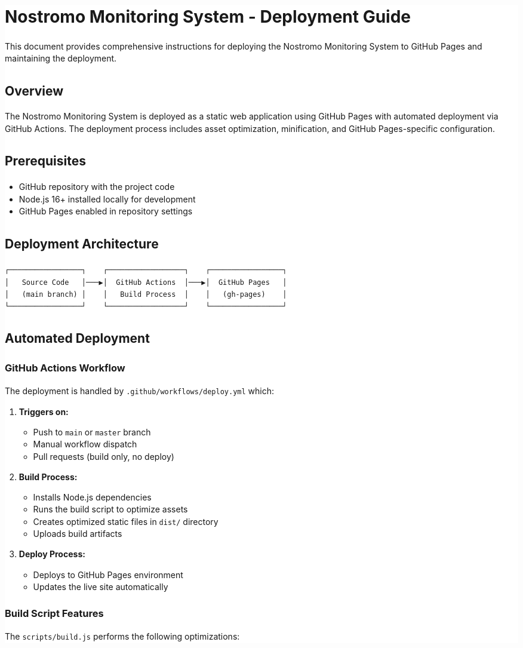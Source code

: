 # Nostromo Monitoring System - Deployment Guide

This document provides comprehensive instructions for deploying the Nostromo Monitoring System to GitHub Pages and maintaining the deployment.

## Overview

The Nostromo Monitoring System is deployed as a static web application using GitHub Pages with automated deployment via GitHub Actions. The deployment process includes asset optimization, minification, and GitHub Pages-specific configuration.

## Prerequisites

- GitHub repository with the project code
- Node.js 16+ installed locally for development
- GitHub Pages enabled in repository settings

## Deployment Architecture

```
┌─────────────────┐    ┌──────────────────┐    ┌─────────────────┐
│   Source Code   │───▶│  GitHub Actions  │───▶│  GitHub Pages   │
│   (main branch) │    │   Build Process  │    │   (gh-pages)    │
└─────────────────┘    └──────────────────┘    └─────────────────┘
```

## Automated Deployment

### GitHub Actions Workflow

The deployment is handled by `.github/workflows/deploy.yml` which:

1. **Triggers on:**
   - Push to `main` or `master` branch
   - Manual workflow dispatch
   - Pull requests (build only, no deploy)

2. **Build Process:**
   - Installs Node.js dependencies
   - Runs the build script to optimize assets
   - Creates optimized static files in `dist/` directory
   - Uploads build artifacts

3. **Deploy Process:**
   - Deploys to GitHub Pages environment
   - Updates the live site automatically

### Build Script Features

The `scripts/build.js` performs the following optimizations:
